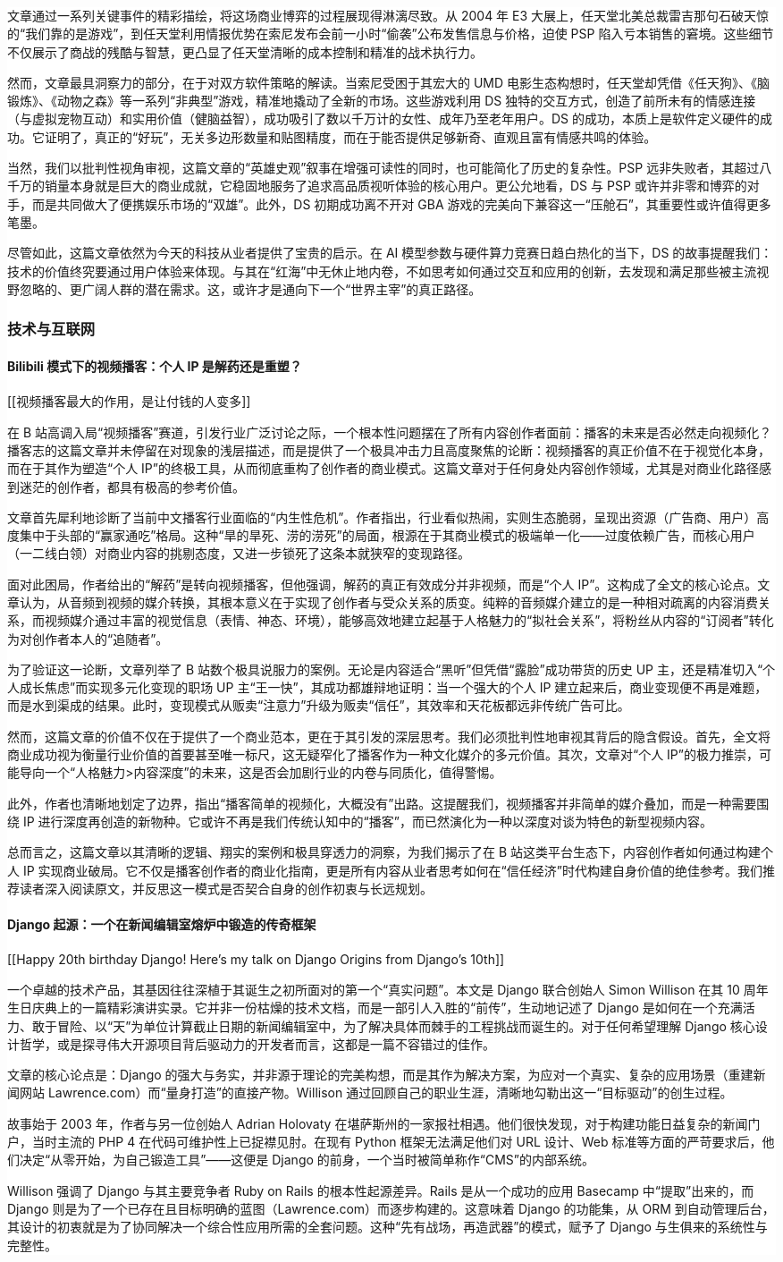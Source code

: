 文章通过一系列关键事件的精彩描绘，将这场商业博弈的过程展现得淋漓尽致。从 2004 年 E3 大展上，任天堂北美总裁雷吉那句石破天惊的“我们靠的是游戏”，到任天堂利用情报优势在索尼发布会前一小时“偷袭”公布发售信息与价格，迫使 PSP 陷入亏本销售的窘境。这些细节不仅展示了商战的残酷与智慧，更凸显了任天堂清晰的成本控制和精准的战术执行力。

然而，文章最具洞察力的部分，在于对双方软件策略的解读。当索尼受困于其宏大的 UMD 电影生态构想时，任天堂却凭借《任天狗》、《脑锻炼》、《动物之森》等一系列“非典型”游戏，精准地撬动了全新的市场。这些游戏利用 DS 独特的交互方式，创造了前所未有的情感连接（与虚拟宠物互动）和实用价值（健脑益智），成功吸引了数以千万计的女性、成年乃至老年用户。DS 的成功，本质上是软件定义硬件的成功。它证明了，真正的“好玩”，无关多边形数量和贴图精度，而在于能否提供足够新奇、直观且富有情感共鸣的体验。

当然，我们以批判性视角审视，这篇文章的“英雄史观”叙事在增强可读性的同时，也可能简化了历史的复杂性。PSP 远非失败者，其超过八千万的销量本身就是巨大的商业成就，它稳固地服务了追求高品质视听体验的核心用户。更公允地看，DS 与 PSP 或许并非零和博弈的对手，而是共同做大了便携娱乐市场的“双雄”。此外，DS 初期成功离不开对 GBA 游戏的完美向下兼容这一“压舱石”，其重要性或许值得更多笔墨。

尽管如此，这篇文章依然为今天的科技从业者提供了宝贵的启示。在 AI 模型参数与硬件算力竞赛日趋白热化的当下，DS 的故事提醒我们：技术的价值终究要通过用户体验来体现。与其在“红海”中无休止地内卷，不如思考如何通过交互和应用的创新，去发现和满足那些被主流视野忽略的、更广阔人群的潜在需求。这，或许才是通向下一个“世界主宰”的真正路径。

### 技术与互联网

#### Bilibili 模式下的视频播客：个人 IP 是解药还是重塑？

[[视频播客最大的作用，是让付钱的人变多]]

在 B 站高调入局“视频播客”赛道，引发行业广泛讨论之际，一个根本性问题摆在了所有内容创作者面前：播客的未来是否必然走向视频化？播客志的这篇文章并未停留在对现象的浅层描述，而是提供了一个极具冲击力且高度聚焦的论断：视频播客的真正价值不在于视觉化本身，而在于其作为塑造“个人 IP”的终极工具，从而彻底重构了创作者的商业模式。这篇文章对于任何身处内容创作领域，尤其是对商业化路径感到迷茫的创作者，都具有极高的参考价值。

文章首先犀利地诊断了当前中文播客行业面临的“内生性危机”。作者指出，行业看似热闹，实则生态脆弱，呈现出资源（广告商、用户）高度集中于头部的“赢家通吃”格局。这种“旱的旱死、涝的涝死”的局面，根源在于其商业模式的极端单一化——过度依赖广告，而核心用户（一二线白领）对商业内容的挑剔态度，又进一步锁死了这条本就狭窄的变现路径。

面对此困局，作者给出的“解药”是转向视频播客，但他强调，解药的真正有效成分并非视频，而是“个人 IP”。这构成了全文的核心论点。文章认为，从音频到视频的媒介转换，其根本意义在于实现了创作者与受众关系的质变。纯粹的音频媒介建立的是一种相对疏离的内容消费关系，而视频媒介通过丰富的视觉信息（表情、神态、环境），能够高效地建立起基于人格魅力的“拟社会关系”，将粉丝从内容的“订阅者”转化为对创作者本人的“追随者”。

为了验证这一论断，文章列举了 B 站数个极具说服力的案例。无论是内容适合“黑听”但凭借“露脸”成功带货的历史 UP 主，还是精准切入“个人成长焦虑”而实现多元化变现的职场 UP 主“王一快”，其成功都雄辩地证明：当一个强大的个人 IP 建立起来后，商业变现便不再是难题，而是水到渠成的结果。此时，变现模式从贩卖“注意力”升级为贩卖“信任”，其效率和天花板都远非传统广告可比。

然而，这篇文章的价值不仅在于提供了一个商业范本，更在于其引发的深层思考。我们必须批判性地审视其背后的隐含假设。首先，全文将商业成功视为衡量行业价值的首要甚至唯一标尺，这无疑窄化了播客作为一种文化媒介的多元价值。其次，文章对“个人 IP”的极力推崇，可能导向一个“人格魅力>内容深度”的未来，这是否会加剧行业的内卷与同质化，值得警惕。

此外，作者也清晰地划定了边界，指出“播客简单的视频化，大概没有”出路。这提醒我们，视频播客并非简单的媒介叠加，而是一种需要围绕 IP 进行深度再创造的新物种。它或许不再是我们传统认知中的“播客”，而已然演化为一种以深度对谈为特色的新型视频内容。

总而言之，这篇文章以其清晰的逻辑、翔实的案例和极具穿透力的洞察，为我们揭示了在 B 站这类平台生态下，内容创作者如何通过构建个人 IP 实现商业破局。它不仅是播客创作者的商业化指南，更是所有内容从业者思考如何在“信任经济”时代构建自身价值的绝佳参考。我们推荐读者深入阅读原文，并反思这一模式是否契合自身的创作初衷与长远规划。

#### Django 起源：一个在新闻编辑室熔炉中锻造的传奇框架

[[Happy 20th birthday Django! Here’s my talk on Django Origins from Django’s 10th]]

一个卓越的技术产品，其基因往往深植于其诞生之初所面对的第一个“真实问题”。本文是 Django 联合创始人 Simon Willison 在其 10 周年生日庆典上的一篇精彩演讲实录。它并非一份枯燥的技术文档，而是一部引人入胜的“前传”，生动地记述了 Django 是如何在一个充满活力、敢于冒险、以“天”为单位计算截止日期的新闻编辑室中，为了解决具体而棘手的工程挑战而诞生的。对于任何希望理解 Django 核心设计哲学，或是探寻伟大开源项目背后驱动力的开发者而言，这都是一篇不容错过的佳作。

文章的核心论点是：Django 的强大与务实，并非源于理论的完美构想，而是其作为解决方案，为应对一个真实、复杂的应用场景（重建新闻网站 Lawrence.com）而“量身打造”的直接产物。Willison 通过回顾自己的职业生涯，清晰地勾勒出这一“目标驱动”的创生过程。

故事始于 2003 年，作者与另一位创始人 Adrian Holovaty 在堪萨斯州的一家报社相遇。他们很快发现，对于构建功能日益复杂的新闻门户，当时主流的 PHP 4 在代码可维护性上已捉襟见肘。在现有 Python 框架无法满足他们对 URL 设计、Web 标准等方面的严苛要求后，他们决定“从零开始，为自己锻造工具”——这便是 Django 的前身，一个当时被简单称作“CMS”的内部系统。

Willison 强调了 Django 与其主要竞争者 Ruby on Rails 的根本性起源差异。Rails 是从一个成功的应用 Basecamp 中“提取”出来的，而 Django 则是为了一个已存在且目标明确的蓝图（Lawrence.com）而逐步构建的。这意味着 Django 的功能集，从 ORM 到自动管理后台，其设计的初衷就是为了协同解决一个综合性应用所需的全套问题。这种“先有战场，再造武器”的模式，赋予了 Django 与生俱来的系统性与完整性。
